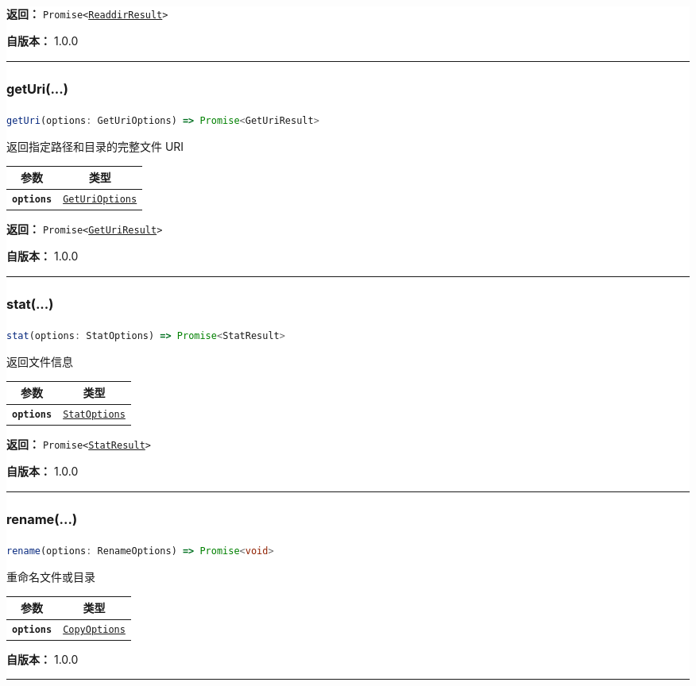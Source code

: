 **返回：** <code>Promise&lt;<a href="#readdirresult">ReaddirResult</a>&gt;</code>

**自版本：** 1.0.0

---

### getUri(...)

```typescript
getUri(options: GetUriOptions) => Promise<GetUriResult>
```

返回指定路径和目录的完整文件 URI

| 参数          | 类型                                                    |
| ------------- | ------------------------------------------------------- |
| **`options`** | <code><a href="#geturioptions">GetUriOptions</a></code> |

**返回：** <code>Promise&lt;<a href="#geturiresult">GetUriResult</a>&gt;</code>

**自版本：** 1.0.0

---

### stat(...)

```typescript
stat(options: StatOptions) => Promise<StatResult>
```

返回文件信息

| 参数          | 类型                                                |
| ------------- | --------------------------------------------------- |
| **`options`** | <code><a href="#statoptions">StatOptions</a></code> |

**返回：** <code>Promise&lt;<a href="#statresult">StatResult</a>&gt;</code>

**自版本：** 1.0.0

---

### rename(...)

```typescript
rename(options: RenameOptions) => Promise<void>
```

重命名文件或目录

| 参数          | 类型                                                |
| ------------- | --------------------------------------------------- |
| **`options`** | <code><a href="#copyoptions">CopyOptions</a></code> |

**自版本：** 1.0.0

---
